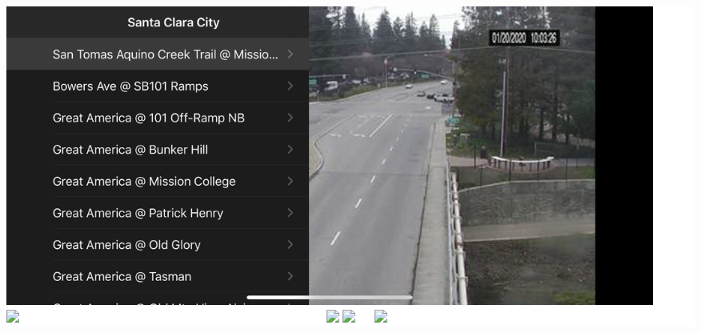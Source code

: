 <img width="94%" src="Screenshots/iOS_slide.png">
<br>
<img align="left" width="46.5%" src="Screenshots/iOS_mark.png"><img align="right" width="46.5%" src="Screenshots/iOS_zoom.png">

<img width="94%" src="Screenshots/macOS_mark.png">
<img width="94%" src="Screenshots/macOS_zoom.png">
